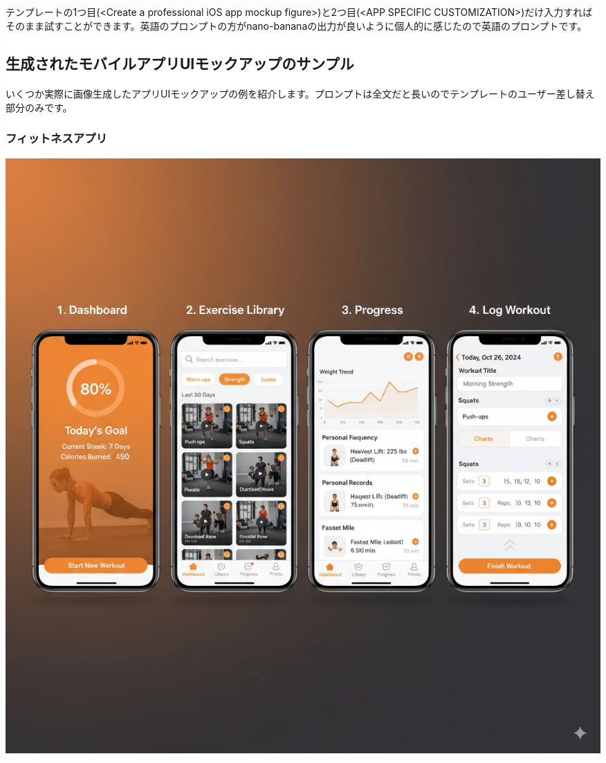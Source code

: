 テンプレートの1つ目(\<Create a professional iOS app mockup figure\>)と2つ目(\<APP SPECIFIC CUSTOMIZATION\>)だけ入力すればそのまま試すことができます。英語のプロンプトの方がnano-bananaの出力が良いように個人的に感じたので英語のプロンプトです。

## 生成されたモバイルアプリUIモックアップのサンプル

いくつか実際に画像生成したアプリUIモックアップの例を紹介します。プロンプトは全文だと長いのでテンプレートのユーザー差し替え部分のみです。

### フィットネスアプリ

![フィットネスアプリUIモックアップ](/images/nanobanana-mobile-mock/fitness.png)
